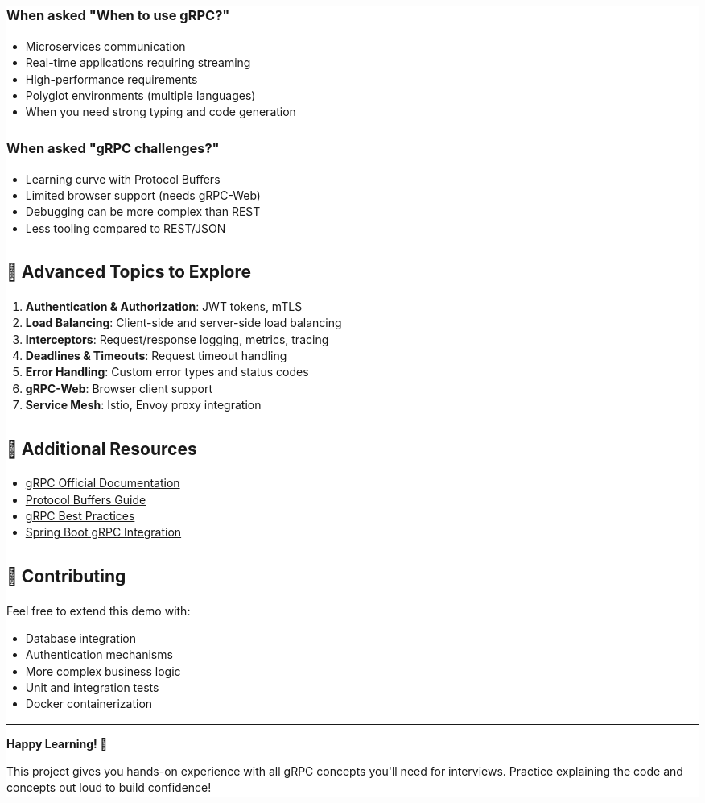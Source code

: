 ### When asked "When to use gRPC?"
- Microservices communication
- Real-time applications requiring streaming
- High-performance requirements
- Polyglot environments (multiple languages)
- When you need strong typing and code generation

### When asked "gRPC challenges?"
- Learning curve with Protocol Buffers
- Limited browser support (needs gRPC-Web)
- Debugging can be more complex than REST
- Less tooling compared to REST/JSON

## 🔧 Advanced Topics to Explore

1. **Authentication & Authorization**: JWT tokens, mTLS
2. **Load Balancing**: Client-side and server-side load balancing
3. **Interceptors**: Request/response logging, metrics, tracing
4. **Deadlines & Timeouts**: Request timeout handling
5. **Error Handling**: Custom error types and status codes
6. **gRPC-Web**: Browser client support
7. **Service Mesh**: Istio, Envoy proxy integration

## 📖 Additional Resources

- [gRPC Official Documentation](https://grpc.io/docs/)
- [Protocol Buffers Guide](https://developers.google.com/protocol-buffers)
- [gRPC Best Practices](https://grpc.io/docs/guides/best-practices/)
- [Spring Boot gRPC Integration](https://github.com/LogNet/grpc-spring-boot-starter)

## 🤝 Contributing

Feel free to extend this demo with:
- Database integration
- Authentication mechanisms
- More complex business logic
- Unit and integration tests
- Docker containerization

---

**Happy Learning! 🚀**

This project gives you hands-on experience with all gRPC concepts you'll need for interviews. Practice explaining the code and concepts out loud to build confidence!